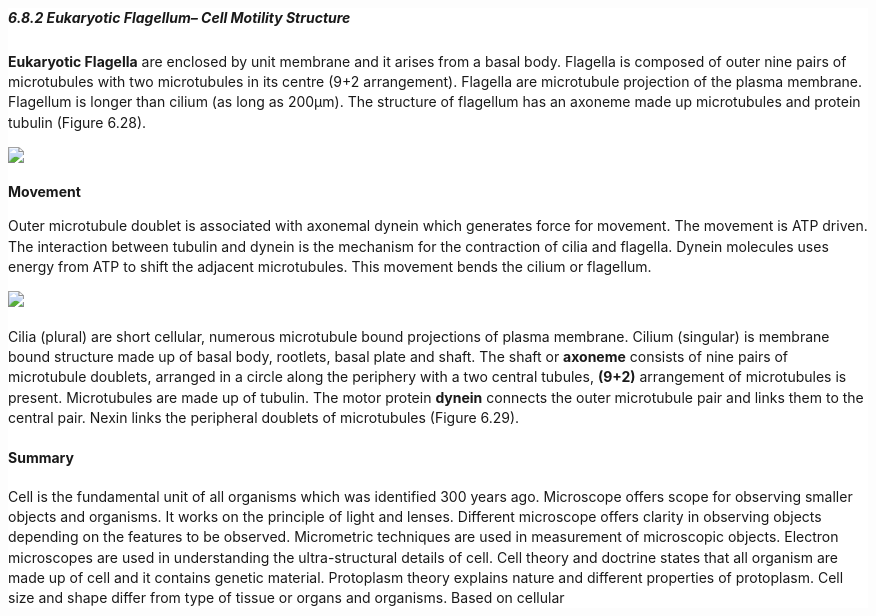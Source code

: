 ##### 6.8.2 Eukaryotic Flagellum– Cell Motility Structure

**Eukaryotic Flagella** are enclosed by unit
membrane and it arises from a basal body.
Flagella is composed of outer nine pairs
of microtubules with two microtubules
in its centre (9+2 arrangement). Flagella
are microtubule projection of the plasma
membrane. Flagellum is longer than cilium
(as long as 200μm). The structure of flagellum
has an axoneme made up microtubules and
protein tubulin (Figure 6.28).



![](/books/botany/pic33.png)

**Movement**

Outer microtubule doublet
is associated with axonemal
dynein which generates force
for movement. The movement
is ATP driven. The interaction
between tubulin and dynein
is the mechanism for the
contraction of cilia and flagella. Dynein
molecules uses energy from ATP to shift
the adjacent microtubules. This movement
bends the cilium or flagellum.


![](/books/botany/pic34.png)

Cilia (plural) are short cellular, numerous
microtubule bound projections of plasma
membrane. Cilium (singular) is membrane
bound structure made up of basal body,
rootlets, basal plate and shaft. The shaft
or **axoneme** consists of nine pairs of
microtubule doublets, arranged in a circle
along the periphery with a two central
tubules, **(9+2)** arrangement of microtubules
is present. Microtubules are made up of
tubulin. The motor protein **dynein** connects
the outer microtubule pair and links them to
the central pair. Nexin links the peripheral
doublets of microtubules (Figure 6.29).

#### Summary

Cell is the fundamental unit of all organisms
which was identified 300 years ago. Microscope
offers scope for observing smaller objects and
organisms. It works on the principle of light
and lenses. Different microscope offers clarity
in observing objects depending on the features
to be observed. Micrometric techniques
are used in measurement of microscopic
objects. Electron microscopes are used in
understanding the ultra-structural details of
cell. Cell theory and doctrine states that all
organism are made up of cell and it contains
genetic material. Protoplasm theory explains
nature and different properties of protoplasm.
Cell size and shape differ from type of tissue
or organs and organisms. Based on cellular